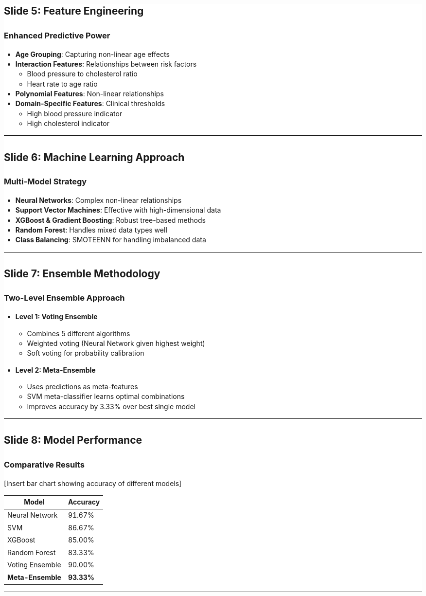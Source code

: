 ## Slide 5: Feature Engineering
### Enhanced Predictive Power
- **Age Grouping**: Capturing non-linear age effects
- **Interaction Features**: Relationships between risk factors
  - Blood pressure to cholesterol ratio
  - Heart rate to age ratio
- **Polynomial Features**: Non-linear relationships
- **Domain-Specific Features**: Clinical thresholds
  - High blood pressure indicator
  - High cholesterol indicator

---

## Slide 6: Machine Learning Approach
### Multi-Model Strategy
- **Neural Networks**: Complex non-linear relationships
- **Support Vector Machines**: Effective with high-dimensional data
- **XGBoost & Gradient Boosting**: Robust tree-based methods
- **Random Forest**: Handles mixed data types well
- **Class Balancing**: SMOTEENN for handling imbalanced data

---

## Slide 7: Ensemble Methodology
### Two-Level Ensemble Approach
- **Level 1: Voting Ensemble**
  - Combines 5 different algorithms
  - Weighted voting (Neural Network given highest weight)
  - Soft voting for probability calibration

- **Level 2: Meta-Ensemble**
  - Uses predictions as meta-features
  - SVM meta-classifier learns optimal combinations
  - Improves accuracy by 3.33% over best single model

---

## Slide 8: Model Performance
### Comparative Results
[Insert bar chart showing accuracy of different models]

| Model | Accuracy |
|-------|----------|
| Neural Network | 91.67% |
| SVM | 86.67% |
| XGBoost | 85.00% |
| Random Forest | 83.33% |
| Voting Ensemble | 90.00% |
| **Meta-Ensemble** | **93.33%** |

---